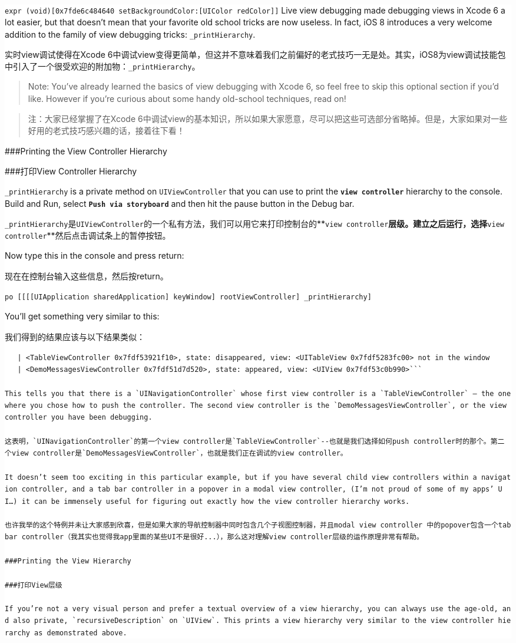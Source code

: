 ```expr (void)[0x7fde6c484640 setBackgroundColor:[UIColor redColor]]```
Live view debugging made debugging views in Xcode 6 a lot easier, but that doesn’t mean that your favorite old school tricks are now useless. In fact, iOS 8 introduces a very welcome addition to the family of view debugging tricks: `_printHierarchy`.

实时view调试使得在Xcode 6中调试view变得更简单，但这并不意味着我们之前偏好的老式技巧一无是处。其实，iOS8为view调试技能包中引入了一个很受欢迎的附加物：`_printHierarchy`。

>Note: You’ve already learned the basics of view debugging with Xcode 6, so feel free to skip this optional section if you’d like. However if you’re curious about some handy old-school techniques, read on!

>注：大家已经掌握了在Xcode 6中调试view的基本知识，所以如果大家愿意，尽可以把这些可选部分省略掉。但是，大家如果对一些好用的老式技巧感兴趣的话，接着往下看！

###Printing the View Controller Hierarchy

###打印View Controller Hierarchy

`_printHierarchy` is a private method on `UIViewController` that you can use to print the **`view controller`** hierarchy to the console. Build and Run, select **`Push via storyboard`** and then hit the pause button in the Debug bar.

`_printHierarchy`是`UIViewController`的一个私有方法，我们可以用它来打印控制台的**`view controller`**层级。建立之后运行，选择**`view controller`**然后点击调试条上的暂停按钮。

Now type this in the console and press return:

现在在控制台输入这些信息，然后按return。

```po [[[[UIApplication sharedApplication] keyWindow] rootViewController] _printHierarchy]```

You’ll get something very similar to this:

我们得到的结果应该与以下结果类似：

```<UINavigationController 0x7fdf539216c0>, state: appeared, view: <UILayoutContainerView 0x7fdf51e33bc0>
   | <TableViewController 0x7fdf53921f10>, state: disappeared, view: <UITableView 0x7fdf5283fc00> not in the window
   | <DemoMessagesViewController 0x7fdf51d7d520>, state: appeared, view: <UIView 0x7fdf53c0b990>```

This tells you that there is a `UINavigationController` whose first view controller is a `TableViewController` — the one where you chose how to push the controller. The second view controller is the `DemoMessagesViewController`, or the view controller you have been debugging.

这表明，`UINavigationController`的第一个view controller是`TableViewController`--也就是我们选择如何push controller时的那个。第二个view controller是`DemoMessagesViewController`，也就是我们正在调试的view controller。

It doesn’t seem too exciting in this particular example, but if you have several child view controllers within a navigation controller, and a tab bar controller in a popover in a modal view controller, (I’m not proud of some of my apps’ UI…) it can be immensely useful for figuring out exactly how the view controller hierarchy works.

也许我举的这个特例并未让大家感到欣喜，但是如果大家的导航控制器中同时包含几个子视图控制器，并且modal view controller 中的popover包含一个tab bar controller（我其实也觉得我app里面的某些UI不是很好...），那么这对理解view controller层级的运作原理非常有帮助。

###Printing the View Hierarchy

###打印View层级

If you’re not a very visual person and prefer a textual overview of a view hierarchy, you can always use the age-old, and also private, `recursiveDescription` on `UIView`. This prints a view hierarchy very similar to the view controller hierarchy as demonstrated above.

```
